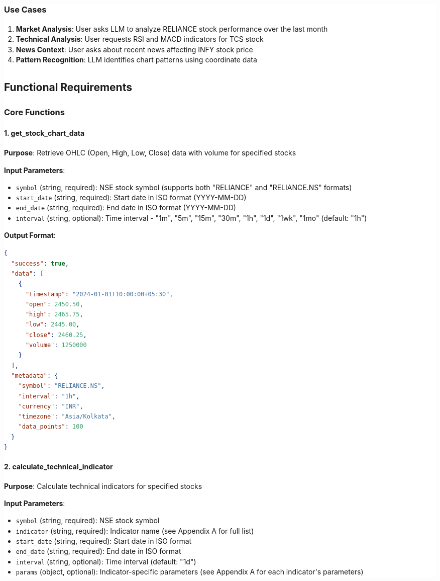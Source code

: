 ### Use Cases
1. **Market Analysis**: User asks LLM to analyze RELIANCE stock performance over the last month
2. **Technical Analysis**: User requests RSI and MACD indicators for TCS stock
3. **News Context**: User asks about recent news affecting INFY stock price
4. **Pattern Recognition**: LLM identifies chart patterns using coordinate data

## Functional Requirements

### Core Functions

#### 1. get_stock_chart_data
**Purpose**: Retrieve OHLC (Open, High, Low, Close) data with volume for specified stocks

**Input Parameters**:
- `symbol` (string, required): NSE stock symbol (supports both "RELIANCE" and "RELIANCE.NS" formats)
- `start_date` (string, required): Start date in ISO format (YYYY-MM-DD)
- `end_date` (string, required): End date in ISO format (YYYY-MM-DD)
- `interval` (string, optional): Time interval - "1m", "5m", "15m", "30m", "1h", "1d", "1wk", "1mo" (default: "1h")

**Output Format**:
```json
{
  "success": true,
  "data": [
    {
      "timestamp": "2024-01-01T10:00:00+05:30",
      "open": 2450.50,
      "high": 2465.75,
      "low": 2445.00,
      "close": 2460.25,
      "volume": 1250000
    }
  ],
  "metadata": {
    "symbol": "RELIANCE.NS",
    "interval": "1h",
    "currency": "INR",
    "timezone": "Asia/Kolkata",
    "data_points": 100
  }
}
```

#### 2. calculate_technical_indicator
**Purpose**: Calculate technical indicators for specified stocks

**Input Parameters**:
- `symbol` (string, required): NSE stock symbol
- `indicator` (string, required): Indicator name (see Appendix A for full list)
- `start_date` (string, required): Start date in ISO format
- `end_date` (string, required): End date in ISO format
- `interval` (string, optional): Time interval (default: "1d")
- `params` (object, optional): Indicator-specific parameters (see Appendix A for each indicator's parameters)
